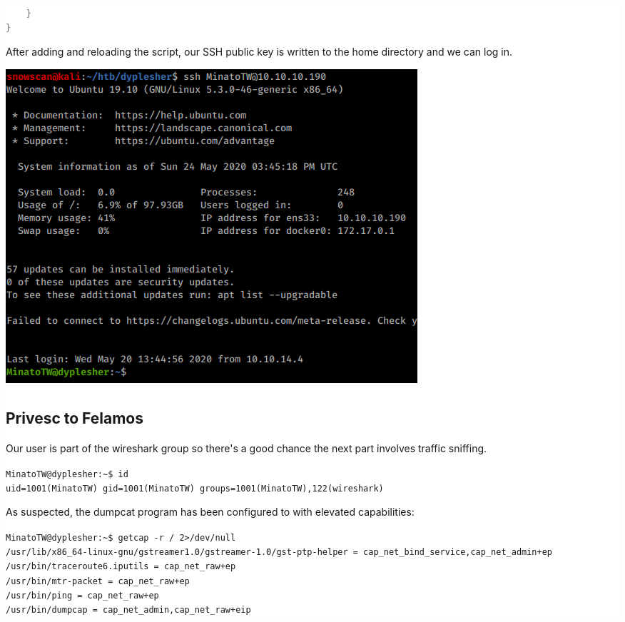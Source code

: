 ```java
    }
}
```

After adding and reloading the script, our SSH public key is written to the home directory and we can log in.

![](/assets/images/htb-writeup-dyplesher/image-20200524114411007.png)

## Privesc to Felamos

Our user is part of the wireshark group so there's a good chance the next part involves traffic sniffing.

```
MinatoTW@dyplesher:~$ id
uid=1001(MinatoTW) gid=1001(MinatoTW) groups=1001(MinatoTW),122(wireshark)
```

As suspected, the dumpcat program has been configured to with elevated capabilities:

```
MinatoTW@dyplesher:~$ getcap -r / 2>/dev/null
/usr/lib/x86_64-linux-gnu/gstreamer1.0/gstreamer-1.0/gst-ptp-helper = cap_net_bind_service,cap_net_admin+ep
/usr/bin/traceroute6.iputils = cap_net_raw+ep
/usr/bin/mtr-packet = cap_net_raw+ep
/usr/bin/ping = cap_net_raw+ep
/usr/bin/dumpcap = cap_net_admin,cap_net_raw+eip
```
